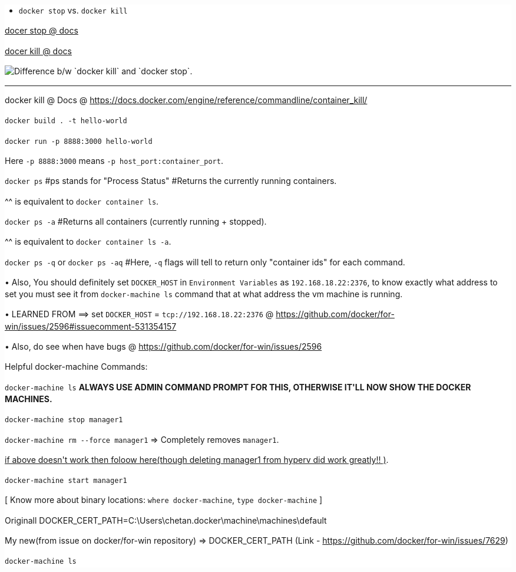 - `docker stop` vs. `docker kill` 

[docer stop @ docs](https://docs.docker.com/engine/reference/commandline/stop/)

[docer kill @ docs](https://docs.docker.com/engine/reference/commandline/kill/)

![](https://i.imgur.com/nkG9u0y.png "Difference b/w `docker kill` and `docker stop`").
________________________________

docker kill @ Docs @ https://docs.docker.com/engine/reference/commandline/container_kill/

`docker build . -t hello-world`

`docker run -p 8888:3000 hello-world`

Here `-p 8888:3000` means `-p host_port:container_port`.

`docker ps` #ps stands for "Process Status" #Returns the currently running containers.

^^ is equivalent to `docker container ls`.

`docker ps -a` #Returns all containers (currently running + stopped).

^^ is equivalent to `docker container ls -a`.

`docker ps -q` or `docker ps -aq` #Here, `-q` flags will tell to return only "container ids" for each command.

• Also, You should definitely set `DOCKER_HOST` in `Environment Variables`  as `192.168.18.22:2376`, to know exactly what address to set you must see it from `docker-machine ls` command that at what address the vm machine is running.

• LEARNED FROM ==>  set `DOCKER_HOST` = `tcp://192.168.18.22:2376` @ https://github.com/docker/for-win/issues/2596#issuecomment-531354157

• Also, do see when have bugs @ https://github.com/docker/for-win/issues/2596

Helpful docker-machine Commands:

`docker-machine ls` **ALWAYS USE ADMIN COMMAND PROMPT FOR THIS, OTHERWISE IT'LL NOW SHOW THE DOCKER MACHINES.**

`docker-machine stop manager1`

`docker-machine rm --force manager1` => Completely removes `manager1`.

[if above doesn't work then foloow here(though deleting manager1 from hyperv did work greatly!! )](https://github.com/docker/machine/issues/3001).

`docker-machine start manager1`

[ Know more about binary locations: `where docker-machine`, 
`type docker-machine` ]

Originall DOCKER_CERT_PATH=C:\Users\chetan\.docker\machine\machines\default

My new(from issue on docker/for-win repository) => DOCKER_CERT_PATH (Link - https://github.com/docker/for-win/issues/7629)


`docker-machine ls`
